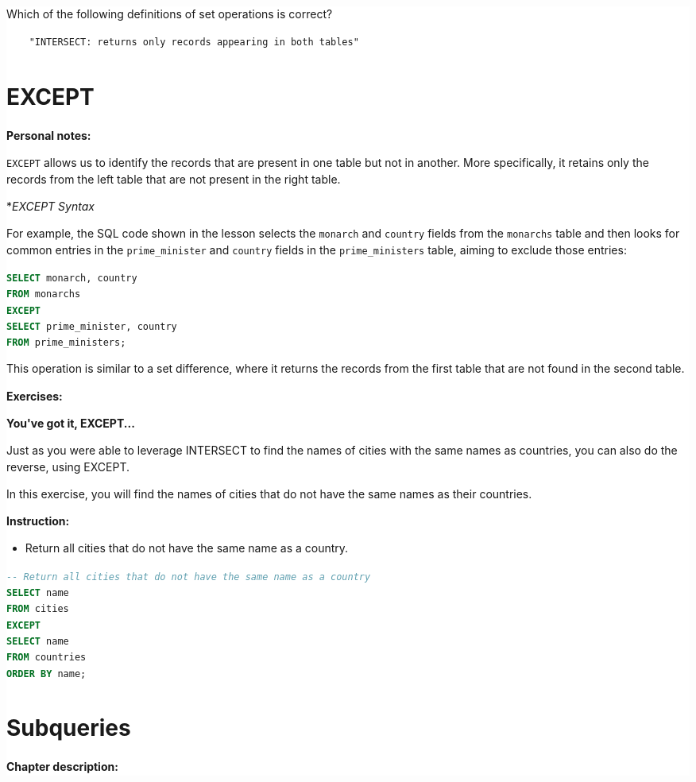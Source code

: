 Which of the following definitions of set operations is correct?

        "INTERSECT: returns only records appearing in both tables"

# EXCEPT

**Personal notes:**

`EXCEPT` allows us to identify the records that are present in one table but not in another. More specifically, it retains only the records from the left table that are not present in the right table.

**EXCEPT Syntax*

For example, the SQL code shown in the lesson selects the `monarch` and `country` fields from the `monarchs` table and then looks for common entries in the `prime_minister` and `country` fields in the `prime_ministers` table, aiming to exclude those entries:

```sql
SELECT monarch, country
FROM monarchs
EXCEPT
SELECT prime_minister, country
FROM prime_ministers;
```

This operation is similar to a set difference, where it returns the records from the first table that are not found in the second table.

**Exercises:**

**You've got it, EXCEPT...**

Just as you were able to leverage INTERSECT to find the names of cities with the same names as countries, you can also do the reverse, using EXCEPT.

In this exercise, you will find the names of cities that do not have the same names as their countries.

**Instruction:** 

- Return all cities that do not have the same name as a country.

```sql
-- Return all cities that do not have the same name as a country
SELECT name
FROM cities
EXCEPT
SELECT name
FROM countries
ORDER BY name;
```

# Subqueries

**Chapter description:**
